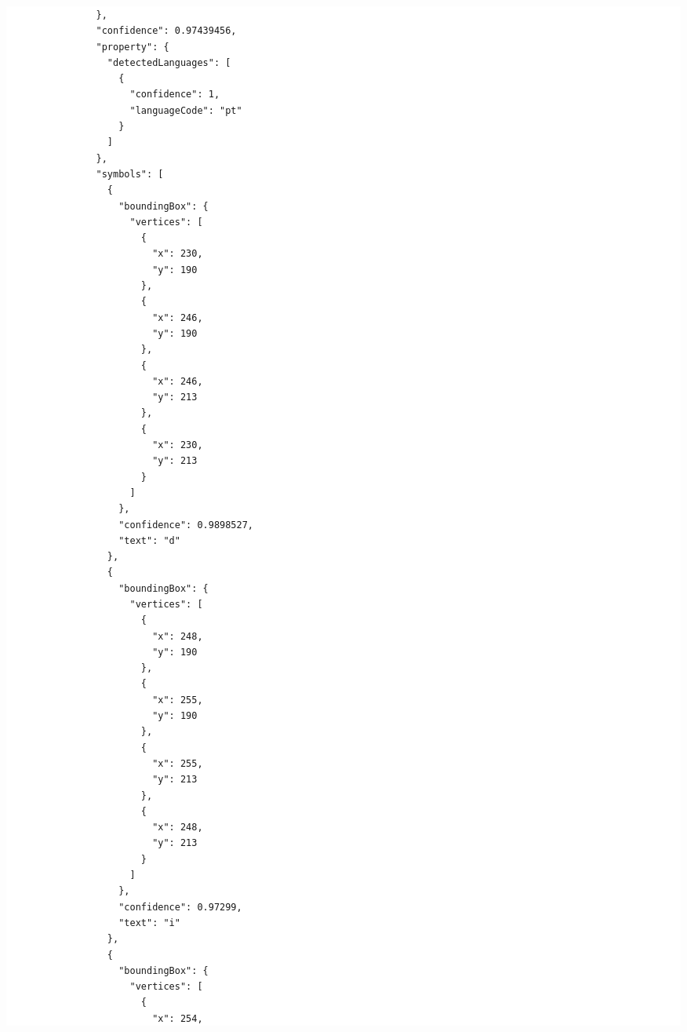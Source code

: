                     },
                    "confidence": 0.97439456,
                    "property": {
                      "detectedLanguages": [
                        {
                          "confidence": 1,
                          "languageCode": "pt"
                        }
                      ]
                    },
                    "symbols": [
                      {
                        "boundingBox": {
                          "vertices": [
                            {
                              "x": 230,
                              "y": 190
                            },
                            {
                              "x": 246,
                              "y": 190
                            },
                            {
                              "x": 246,
                              "y": 213
                            },
                            {
                              "x": 230,
                              "y": 213
                            }
                          ]
                        },
                        "confidence": 0.9898527,
                        "text": "d"
                      },
                      {
                        "boundingBox": {
                          "vertices": [
                            {
                              "x": 248,
                              "y": 190
                            },
                            {
                              "x": 255,
                              "y": 190
                            },
                            {
                              "x": 255,
                              "y": 213
                            },
                            {
                              "x": 248,
                              "y": 213
                            }
                          ]
                        },
                        "confidence": 0.97299,
                        "text": "i"
                      },
                      {
                        "boundingBox": {
                          "vertices": [
                            {
                              "x": 254,